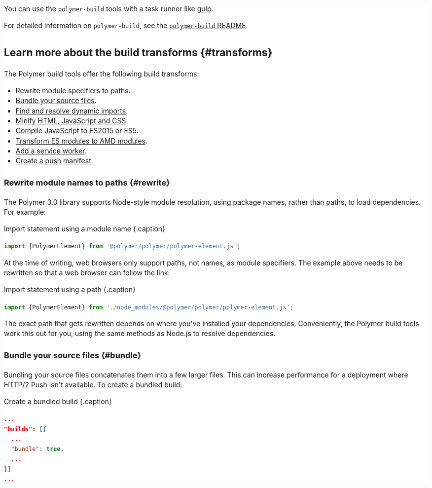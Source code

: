 You can use the `polymer-build` tools with a task runner like [gulp](http://gulpjs.com/). 

For detailed information on `polymer-build`, see the [`polymer-build` README](https://github.com/Polymer/polymer-build).

## Learn more about the build transforms {#transforms}

The Polymer build tools offer the following build transforms:

* [Rewrite module specifiers to paths](#rewrite).
* [Bundle your source files](#bundle).
* [Find and resolve dynamic imports](#dynamic).
* [Minify HTML, JavaScript and CSS](#minify).
* [Compile JavaScript to ES2015 or ES5](#compile).
* [Transform ES modules to AMD modules](#amd).
* [Add a service worker](#serviceworker).
* [Create a push manifest](#pushmanifest).

### Rewrite module names to paths {#rewrite}

The Polymer 3.0 library supports Node-style module resolution, using package names, rather than paths, to load dependencies. For example:

Import statement using a module name {.caption}

```js
import {PolymerElement} from '@polymer/polymer/polymer-element.js';
```

At the time of writing, web browsers only support paths, not names, as module specifiers. The example above needs to be rewritten so that a web browser can follow the link:

Import statement using a path {.caption}

```js
import {PolymerElement} from './node_modules/@polymer/polymer/polymer-element.js';
```

The exact path that gets rewritten depends on where you've installed your dependencies. Conveniently, the Polymer build tools work this out for you, using the same methods as Node.js to resolve dependencies. 

### Bundle your source files {#bundle}

Bundling your source files concatenates them into a few larger files. This can increase performance for a deployment where HTTP/2 Push isn't available. To create a bundled build:

Create a bundled build {.caption}

```json
...
"builds": [{
  ...
  "bundle": true,
  ...
}]
...
```
